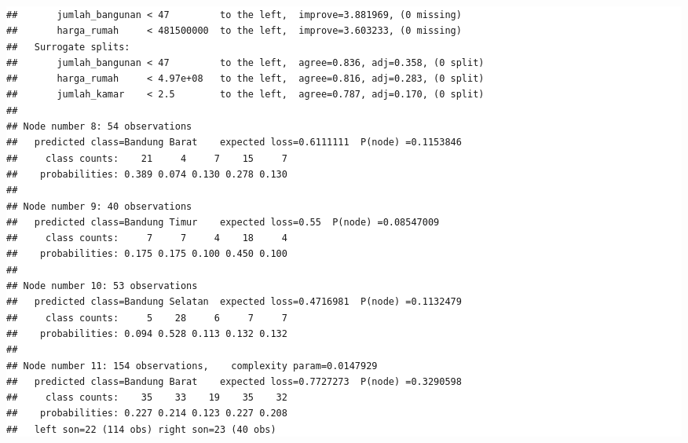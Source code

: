     ##       jumlah_bangunan < 47         to the left,  improve=3.881969, (0 missing)
    ##       harga_rumah     < 481500000  to the left,  improve=3.603233, (0 missing)
    ##   Surrogate splits:
    ##       jumlah_bangunan < 47         to the left,  agree=0.836, adj=0.358, (0 split)
    ##       harga_rumah     < 4.97e+08   to the left,  agree=0.816, adj=0.283, (0 split)
    ##       jumlah_kamar    < 2.5        to the left,  agree=0.787, adj=0.170, (0 split)
    ## 
    ## Node number 8: 54 observations
    ##   predicted class=Bandung Barat    expected loss=0.6111111  P(node) =0.1153846
    ##     class counts:    21     4     7    15     7
    ##    probabilities: 0.389 0.074 0.130 0.278 0.130 
    ## 
    ## Node number 9: 40 observations
    ##   predicted class=Bandung Timur    expected loss=0.55  P(node) =0.08547009
    ##     class counts:     7     7     4    18     4
    ##    probabilities: 0.175 0.175 0.100 0.450 0.100 
    ## 
    ## Node number 10: 53 observations
    ##   predicted class=Bandung Selatan  expected loss=0.4716981  P(node) =0.1132479
    ##     class counts:     5    28     6     7     7
    ##    probabilities: 0.094 0.528 0.113 0.132 0.132 
    ## 
    ## Node number 11: 154 observations,    complexity param=0.0147929
    ##   predicted class=Bandung Barat    expected loss=0.7727273  P(node) =0.3290598
    ##     class counts:    35    33    19    35    32
    ##    probabilities: 0.227 0.214 0.123 0.227 0.208 
    ##   left son=22 (114 obs) right son=23 (40 obs)